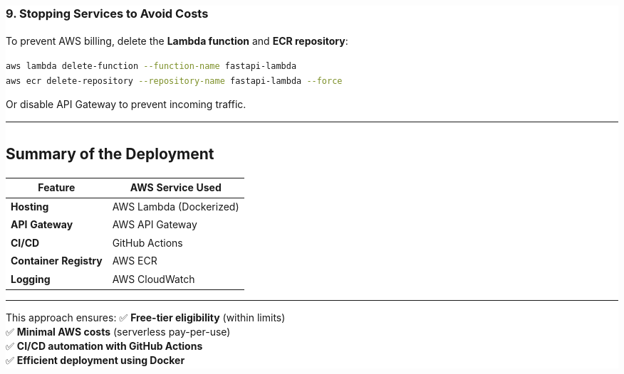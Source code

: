 
### **9. Stopping Services to Avoid Costs**
To prevent AWS billing, delete the **Lambda function** and **ECR repository**:
```sh
aws lambda delete-function --function-name fastapi-lambda
aws ecr delete-repository --repository-name fastapi-lambda --force
```
Or disable API Gateway to prevent incoming traffic.

---

## **Summary of the Deployment**
| **Feature** | **AWS Service Used** |
|------------|----------------------|
| **Hosting** | AWS Lambda (Dockerized) |
| **API Gateway** | AWS API Gateway |
| **CI/CD** | GitHub Actions |
| **Container Registry** | AWS ECR |
| **Logging** | AWS CloudWatch |

---

This approach ensures:
✅ **Free-tier eligibility** (within limits)  
✅ **Minimal AWS costs** (serverless pay-per-use)  
✅ **CI/CD automation with GitHub Actions**  
✅ **Efficient deployment using Docker**  
